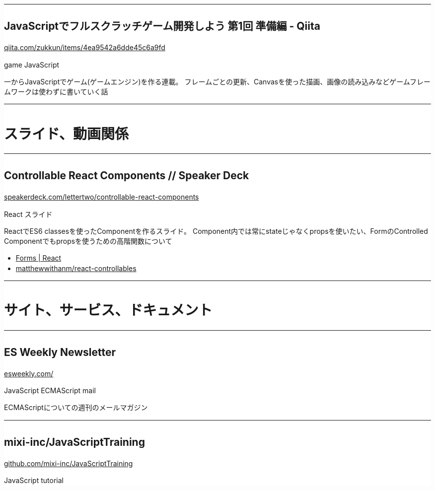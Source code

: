 ----

## JavaScriptでフルスクラッチゲーム開発しよう 第1回 準備編 - Qiita
[qiita.com/zukkun/items/4ea9542a6dde45c6a9fd](http://qiita.com/zukkun/items/4ea9542a6dde45c6a9fd "JavaScriptでフルスクラッチゲーム開発しよう 第1回 準備編 - Qiita")

<p class="jser-tags jser-tag-icon"><span class="jser-tag">game</span> <span class="jser-tag">JavaScript</span></p>

一からJavaScriptでゲーム(ゲームエンジン)を作る連載。
フレームごとの更新、Canvasを使った描画、画像の読み込みなどゲームフレームワークは使わずに書いていく話

----
<h1 class="site-genre">スライド、動画関係</h1>

----

## Controllable React Components // Speaker Deck
[speakerdeck.com/lettertwo/controllable-react-components](https://speakerdeck.com/lettertwo/controllable-react-components "Controllable React Components // Speaker Deck")

<p class="jser-tags jser-tag-icon"><span class="jser-tag">React</span> <span class="jser-tag">スライド</span></p>

ReactでES6 classesを使ったComponentを作るスライド。
Component内では常にstateじゃなくpropsを使いたい、FormのControlled Componentでもpropsを使うための高階関数について

- [Forms | React](http://facebook.github.io/react/docs/forms.html#controlled-components "Forms | React")
- [matthewwithanm/react-controllables](https://github.com/matthewwithanm/react-controllables "matthewwithanm/react-controllables")

----
<h1 class="site-genre">サイト、サービス、ドキュメント</h1>

----

## ES Weekly Newsletter
[esweekly.com/](http://esweekly.com/ "ES Weekly Newsletter")

<p class="jser-tags jser-tag-icon"><span class="jser-tag">JavaScript</span> <span class="jser-tag">ECMAScript</span> <span class="jser-tag">mail</span></p>

ECMAScriptについての週刊のメールマガジン

----

## mixi-inc/JavaScriptTraining
[github.com/mixi-inc/JavaScriptTraining](https://github.com/mixi-inc/JavaScriptTraining "mixi-inc/JavaScriptTraining")

<p class="jser-tags jser-tag-icon"><span class="jser-tag">JavaScript</span> <span class="jser-tag">tutorial</span></p>
